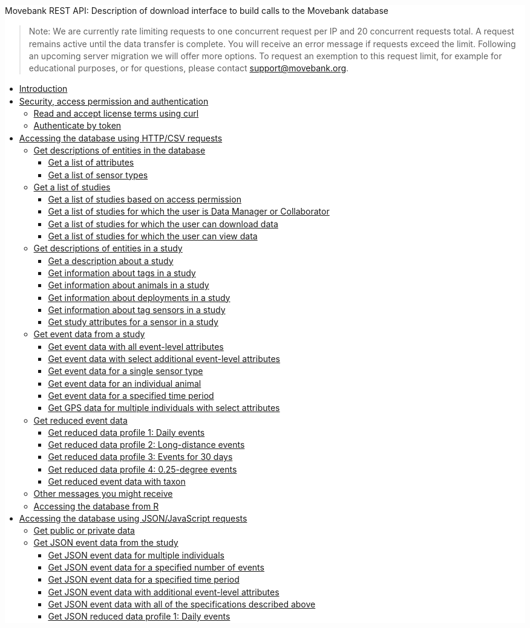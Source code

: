Movebank REST API: Description of download interface to build calls to the Movebank database

> Note: We are currently rate limiting requests to one concurrent request per IP and 20 concurrent requests total. A request remains active until the data transfer is complete. You will receive an error message if requests exceed the limit. Following an upcoming server migration we will offer more options. To request an exemption to this request limit, for example for educational purposes, or for questions, please contact support@movebank.org.

- [Introduction](#introduction)
- [Security, access permission and authentication](#security-data-access-and-authentication)
    - [Read and accept license terms using curl](#read-and-accept-license-terms-using-curl)
    - [Authenticate by token](#authenticate-by-token)
- [Accessing the database using HTTP/CSV requests](#accessing-the-database-using-httpcsv-requests)
	- [Get descriptions of entities in the database](#get-descriptions-of-entities-in-the-database)
		- [Get a list of attributes](#get-a-list-of-attributes)
		- [Get a list of sensor types](#get-a-list-of-sensor-types)
	- [Get a list of studies](#get-a-list-of-studies)
		- [Get a list of studies based on access permission](#get-a-list-of-studies-based-on-access-permission)
		- [Get a list of studies for which the user is Data Manager or Collaborator](#get-a-list-of-studies-for-which-the-user-is-Data-Manager-or-Collaborator)
		- [Get a list of studies for which the user can download data](#get-a-list-of-studies-for-which-the-user-can-download-data)
		- [Get a list of studies for which the user can view data](#get-a-list-of-studies-for-which-the-user-can-view-data)
	- [Get descriptions of entities in a study](#get-descriptions-of-entities-in-a-study)
		- [Get a description about a study](#get-a-description-about-a-study)
		- [Get information about tags in a study](#get-information-about-tags-in-a-study)
		- [Get information about animals in a study](#get-information-about-animals-in-a-study)
		- [Get information about deployments in a study](#get-information-about-deployments-in-a-study)
		- [Get information about tag sensors in a study](#get-information-about-tag-sensors-in-a-study)
		- [Get study attributes for a sensor in a study](#get-study-attributes-for-a-sensor-in-a-study)
	- [Get event data from a study](#get-event-data-from-a-study)
		- [Get event data with all event-level attributes](#get-event-data-with-all-event-level-attributes)
		- [Get event data with select additional event-level attributes](#get-event-data-with-select-additional-event-level-attributes)
		- [Get event data for a single sensor type](#get-event-data-for-a-single-sensor-type)
		- [Get event data for an individual animal](#get-event-data-for-an-individual-animal)
		- [Get event data for a specified time period](#get-event-data-for-a-specified-time-period)
		- [Get GPS data for multiple individuals with select attributes](#get-gps-data-for-multiple-individuals-with-select-attributes)
	- [Get reduced event data](#get-reduced-event-data)
		- [Get reduced data profile 1: Daily events](#get-reduced-data-profile-1-daily-events)
		- [Get reduced data profile 2: Long-distance events](#get-reduced-data-profile-2-long-distance-events)
		- [Get reduced data profile 3: Events for 30 days](#get-reduced-data-profile-3-events-for-30-days)
		- [Get reduced data profile 4: 0.25-degree events](#get-reduced-data-profile-4-025-degree-events)
		- [Get reduced event data with taxon](#get-reduced-event-data-with-taxon)
	- [Other messages you might receive](#other-messages-you-might-receive)
	- [Accessing the database from R](#accessing-the-database-from-r)
- [Accessing the database using JSON/JavaScript requests](#accessing-the-database-using-jsonjavascript-requests)
	- [Get public or private data](#get-public-or-private-data)
	- [Get JSON event data from the study](#get-json-event-data-from-the-study)
		- [Get JSON event data for multiple individuals](#get-json-event-data-for-multiple-individuals)
		- [Get JSON event data for a specified number of events](#get-json-event-data-for-a-specified-number-of-events)
		- [Get JSON event data for a specified time period](#get-json-event-data-for-a-specified-time-period)
		- [Get JSON event data with additional event-level attributes](#get-json-event-data-with-additional-event-level-attributes)
		- [Get JSON event data with all of the specifications described above](#get-json-event-data-with-all-of-the-specifications-described-above)
		- [Get JSON reduced data profile 1: Daily events](#get-json-reduced-data-profile-1-daily-events)